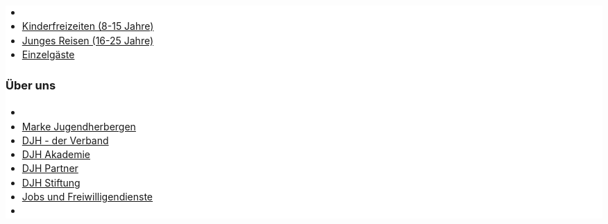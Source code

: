 -   [](/de-DE/einzelgaeste)
-   [Kinderfreizeiten (8-15 Jahre)](/de-DE/einzelgaeste/kinderfreizeiten)
-   [Junges Reisen (16-25 Jahre)](/de-DE/einzelgaeste/jugendreisen-backpacker)
-   [Einzelgäste](/de-DE/einzelgaeste/alleine-reisen)

### Über uns

-   [](/de-DE/ueberuns)
-   [Marke Jugendherbergen](/de-DE/ueberuns/marke-jugendherberge)
-   [DJH - der Verband](/de-DE/ueberuns/djh-verband)
-   [DJH Akademie](/de-DE/ueberuns/djh-akademie)
-   [DJH Partner](/de-DE/ueberuns/djh-partner)
-   [DJH Stiftung](/de-DE/ueberuns/djh-stiftung)
-   [Jobs und Freiwilligendienste](/de-DE/ueberuns/jobs-freiwilligendienste)
-   [](/de-DE/ueberuns/Ahoj)


